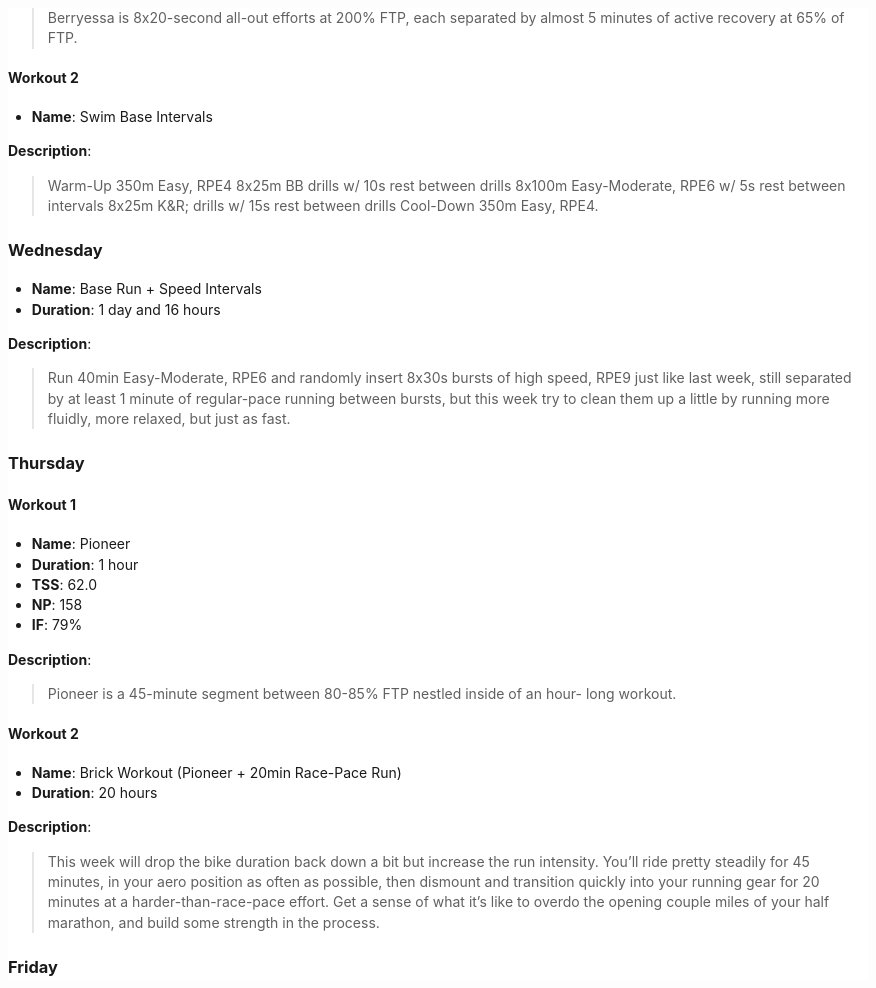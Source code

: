 > Berryessa is 8x20-second all-out efforts at 200% FTP, each separated by almost
> 5 minutes of active recovery at 65% of FTP.

#### Workout 2
* **Name**: Swim Base Intervals


**Description**:

> Warm-Up 350m Easy, RPE4 8x25m BB drills w/ 10s rest between drills 8x100m
> Easy-Moderate, RPE6 w/ 5s rest between intervals 8x25m K&R; drills w/ 15s rest
> between drills Cool-Down 350m Easy, RPE4.


### Wednesday 

* **Name**: Base Run + Speed Intervals
* **Duration**: 1 day and 16 hours


**Description**:

> Run 40min Easy-Moderate, RPE6 and randomly insert 8x30s bursts of high speed,
> RPE9 just like last week, still separated by at least 1 minute of regular-pace
> running between bursts, but this week try to clean them up a little by running
> more fluidly, more relaxed, but just as fast.


### Thursday 

#### Workout 1
* **Name**: Pioneer
* **Duration**: 1 hour
* **TSS**: 62.0
* **NP**: 158
* **IF**: 79%

**Description**:

> Pioneer is a 45-minute segment between 80-85% FTP nestled inside of an hour-
> long workout.

#### Workout 2
* **Name**:  Brick Workout (Pioneer + 20min Race-Pace Run)
* **Duration**: 20 hours


**Description**:

> This week will drop the bike duration back down a bit but increase the run
> intensity. You’ll ride pretty steadily for 45 minutes, in your aero position
> as often as possible, then dismount and transition quickly into your running
> gear for 20 minutes at a harder-than-race-pace effort. Get a sense of what
> it’s like to overdo the opening couple miles of your half marathon, and build
> some strength in the process.


### Friday 
